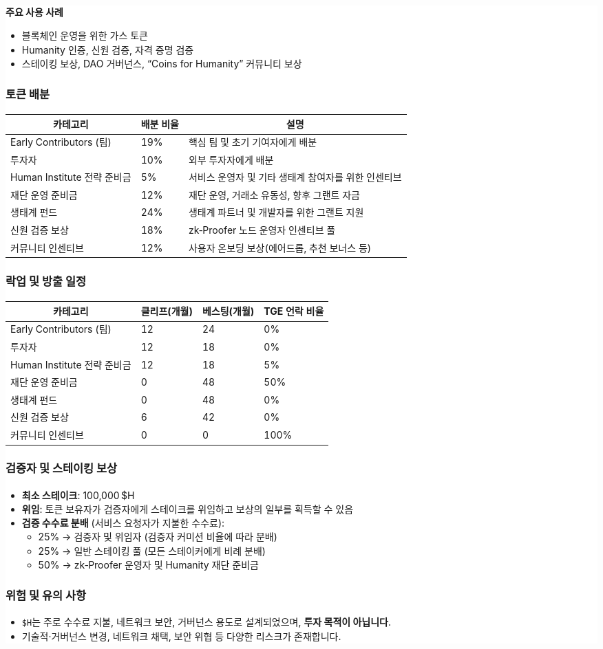 **주요 사용 사례**  
- 블록체인 운영을 위한 가스 토큰  
- Humanity 인증, 신원 검증, 자격 증명 검증  
- 스테이킹 보상, DAO 거버넌스, “Coins for Humanity” 커뮤니티 보상 

### 토큰 배분 

| 카테고리                              | 배분 비율 | 설명                                                        |
|---------------------------------------|----------|-------------------------------------------------------------|
| Early Contributors (팀)               | 19%      | 핵심 팀 및 초기 기여자에게 배분                             |
| 투자자                                | 10%      | 외부 투자자에게 배분                                       |
| Human Institute 전략 준비금           | 5%       | 서비스 운영자 및 기타 생태계 참여자를 위한 인센티브          |
| 재단 운영 준비금                      | 12%      | 재단 운영, 거래소 유동성, 향후 그랜트 자금                   |
| 생태계 펀드                           | 24%      | 생태계 파트너 및 개발자를 위한 그랜트 지원                  |
| 신원 검증 보상                        | 18%      | zk‑Proofer 노드 운영자 인센티브 풀                           |
| 커뮤니티 인센티브                     | 12%      | 사용자 온보딩 보상(에어드롭, 추천 보너스 등)                 |

### 락업 및 방출 일정 

| 카테고리                         | 클리프(개월) | 베스팅(개월) | TGE 언락 비율 |
|----------------------------------|-------------|-------------|--------------|
| Early Contributors (팀)          | 12          | 24          | 0%           |
| 투자자                           | 12          | 18          | 0%           |
| Human Institute 전략 준비금      | 12          | 18          | 5%           |
| 재단 운영 준비금                 | 0           | 48          | 50%          |
| 생태계 펀드                       | 0           | 48          | 0%           |
| 신원 검증 보상                   | 6           | 42          | 0%           |
| 커뮤니티 인센티브                | 0           | 0           | 100%         |

### 검증자 및 스테이킹 보상 

- **최소 스테이크**: 100,000 $H  
- **위임**: 토큰 보유자가 검증자에게 스테이크를 위임하고 보상의 일부를 획득할 수 있음  
- **검증 수수료 분배** (서비스 요청자가 지불한 수수료):  
  - 25% → 검증자 및 위임자 (검증자 커미션 비율에 따라 분배)  
  - 25% → 일반 스테이킹 풀 (모든 스테이커에게 비례 분배)  
  - 50% → zk‑Proofer 운영자 및 Humanity 재단 준비금  

### 위험 및 유의 사항 

- `$H`는 주로 수수료 지불, 네트워크 보안, 거버넌스 용도로 설계되었으며, **투자 목적이 아닙니다**.  
- 기술적·거버넌스 변경, 네트워크 채택, 보안 위협 등 다양한 리스크가 존재합니다.  
